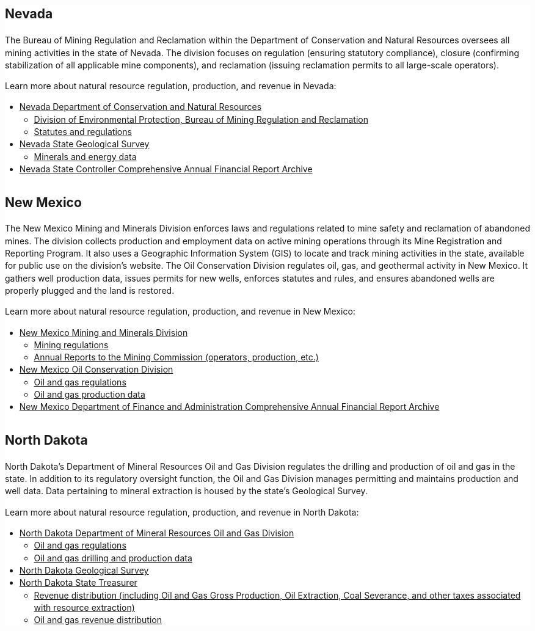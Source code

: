 ## Nevada

The Bureau of Mining Regulation and Reclamation within the Department of Conservation and Natural Resources oversees all mining activities in the state of Nevada. The division focuses on regulation (ensuring statutory compliance), closure (confirming stabilization of all applicable mine components), and reclamation (issuing reclamation permits to all large-scale operators).

Learn more about natural resource regulation, production, and revenue in Nevada:

* [Nevada Department of Conservation and Natural Resources](http://dcnr.nv.gov/)
  - [Division of Environmental Protection, Bureau of Mining Regulation and Reclamation](http://ndep.nv.gov/BMRR/index.htm)
  - [Statutes and regulations](http://ndep.nv.gov/BMRR/regs.htm)
* [Nevada State Geological Survey](http://www.nbmg.unr.edu/index.html)
  - [Minerals and energy data](http://www.nbmg.unr.edu/Minerals&Energy/index.html)
* [Nevada State Controller Comprehensive Annual Financial Report Archive](http://controller.nv.gov/FinancialReports/CAFR_Download_Page.html)

## New Mexico

The New Mexico Mining and Minerals Division enforces laws and regulations related to mine safety and reclamation of abandoned mines. The division collects production and employment data on active mining operations through its Mine Registration and Reporting Program. It also uses a Geographic Information System (GIS) to locate and track mining activities in the state, available for public use on the division’s website. The Oil Conservation Division regulates oil, gas, and geothermal activity in New Mexico. It gathers well production data, issues permits for new wells, enforces statutes and rules, and ensures abandoned wells are properly plugged and the land is restored.

Learn more about natural resource regulation, production, and revenue in New Mexico:

* [New Mexico Mining and Minerals Division](http://www.emnrd.state.nm.us/MMD/)
  - [Mining regulations](http://www.emnrd.state.nm.us/MMD/MARP/MARPRulesRegs.html)
  - [Annual Reports to the Mining Commission (operators, production, etc.)](http://www.emnrd.state.nm.us/MMD/MARP/MARPCommissionReport.html)
* [New Mexico Oil Conservation Division](http://www.emnrd.state.nm.us/OCD/)
  - [Oil and gas regulations](http://www.emnrd.state.nm.us/OCD/rules.html)
  - [Oil and gas production data](http://www.emnrd.state.nm.us/OCD/statistics.html)
* [New Mexico Department of Finance and Administration Comprehensive Annual Financial Report Archive](http://nmdfa.state.nm.us/New_Mexico_CAFR.aspx)

## North Dakota

North Dakota’s Department of Mineral Resources Oil and Gas Division regulates the drilling and production of oil and gas in the state. In addition to its regulatory oversight function, the Oil and Gas Division manages permitting and maintains production and well data. Data pertaining to mineral extraction is housed by the state’s Geological Survey.

Learn more about natural resource regulation, production, and revenue in North Dakota:

* [North Dakota Department of Mineral Resources Oil and Gas Division](https://www.dmr.nd.gov/oilgas/)
  - [Oil and gas regulations](https://www.dmr.nd.gov/oilgas/rules/rulebook.pdf)
  - [Oil and gas drilling and production data](https://www.dmr.nd.gov/oilgas/stats/statisticsvw.asp)
* [North Dakota Geological Survey](https://www.dmr.nd.gov/ndgs/)
* [North Dakota State Treasurer](http://www.nd.gov/treasurer)
  - [Revenue distribution (including Oil and Gas Gross Production, Oil Extraction, Coal Severance, and other taxes associated with resource extraction)](http://www.nd.gov/treasurer/revenue-distribution/)
  - [Oil and gas revenue distribution](http://www.nd.gov/treasurer/how-is-oil-and-gas-tax-revenue-distributed/)
